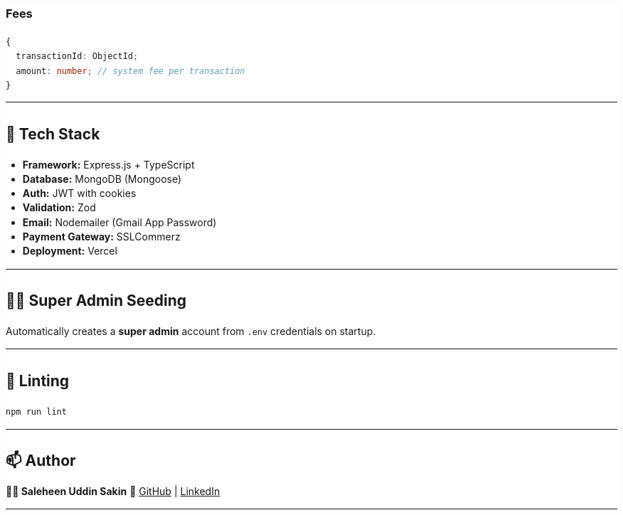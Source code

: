 ### **Fees**

```typescript
{
  transactionId: ObjectId;
  amount: number; // system fee per transaction
}
```

---

## 🧰 Tech Stack

* **Framework:** Express.js + TypeScript
* **Database:** MongoDB (Mongoose)
* **Auth:** JWT with cookies
* **Validation:** Zod
* **Email:** Nodemailer (Gmail App Password)
* **Payment Gateway:** SSLCommerz
* **Deployment:** Vercel

---

## 🧑‍💻 Super Admin Seeding

Automatically creates a **super admin** account from `.env` credentials on startup.

---

## 🧪 Linting

```bash
npm run lint
```

---

## 📫 Author

**👨‍💻 Saleheen Uddin Sakin**
🔗 [GitHub](https://github.com/sakincse21) | [LinkedIn](https://www.linkedin.com/in/saleheen-sakin/)

---